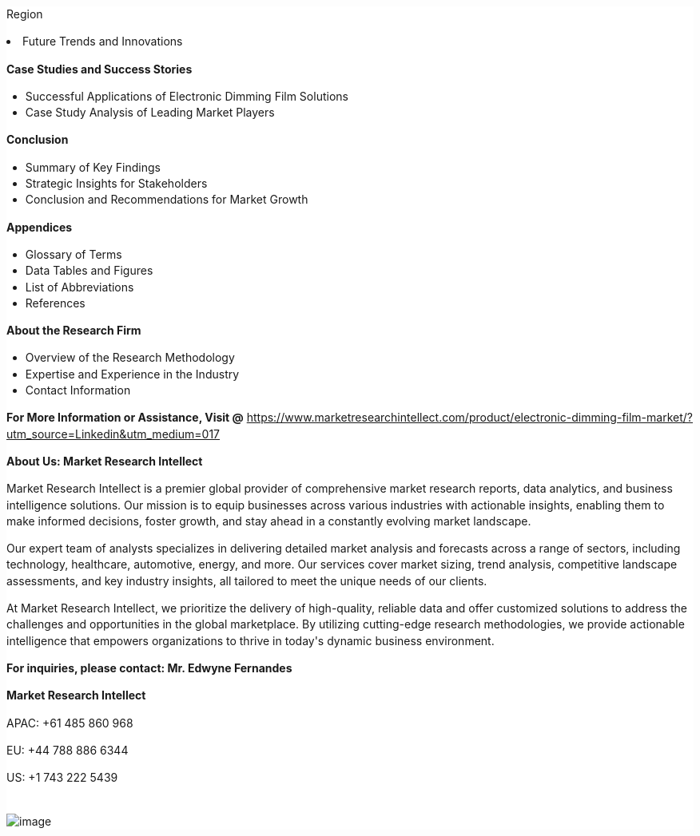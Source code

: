 Region</li><li>Future Trends and Innovations</li></ul><p><strong>Case Studies and Success Stories</strong></p><ul><li>Successful Applications of Electronic Dimming Film Solutions</li><li>Case Study Analysis of Leading Market Players</li></ul><p><strong>Conclusion</strong></p><ul><li>Summary of Key Findings</li><li>Strategic Insights for Stakeholders</li><li>Conclusion and Recommendations for Market Growth</li></ul><p><strong>Appendices</strong></p><ul><li>Glossary of Terms</li><li>Data Tables and Figures</li><li>List of Abbreviations</li><li>References</li></ul><p><strong>About the Research Firm</strong></p><ul><li>Overview of the Research Methodology</li><li>Expertise and Experience in the Industry</li><li>Contact Information</li></ul></div><div class="article-main__content" data-test-id="publishing-text-block"><p><span class="font-[700]"><strong>For More Information or Assistance, Visit @</strong>&nbsp;<a href="https://www.marketresearchintellect.com/product/electronic-dimming-film-market/?utm_source=Linkedin&utm_medium=017">https://www.marketresearchintellect.com/product/electronic-dimming-film-market/?utm_source=Linkedin&utm_medium=017</a></span></p><p><strong>About Us: Market Research Intellect</strong></p><p>Market Research Intellect is a premier global provider of comprehensive market research reports, data analytics, and business intelligence solutions. Our mission is to equip businesses across various industries with actionable insights, enabling them to make informed decisions, foster growth, and stay ahead in a constantly evolving market landscape.</p><p>Our expert team of analysts specializes in delivering detailed market analysis and forecasts across a range of sectors, including technology, healthcare, automotive, energy, and more. Our services cover market sizing, trend analysis, competitive landscape assessments, and key industry insights, all tailored to meet the unique needs of our clients.</p><p>At Market Research Intellect, we prioritize the delivery of high-quality, reliable data and offer customized solutions to address the challenges and opportunities in the global marketplace. By utilizing cutting-edge research methodologies, we provide actionable intelligence that empowers organizations to thrive in today's dynamic business environment.</p><p><strong>For inquiries, please contact: Mr. Edwyne Fernandes</strong></p><p><strong>Market Research Intellect</strong></p><p>APAC: +61 485 860 968</p><p>EU: +44 788 886 6344</p><p>US: +1 743 222 5439</p></div><div class="article-main__content" data-test-id="publishing-text-block">&nbsp;</div>
![image](https://github.com/user-attachments/assets/cc3d3ebe-0634-4705-a4bb-118e808c579d)
